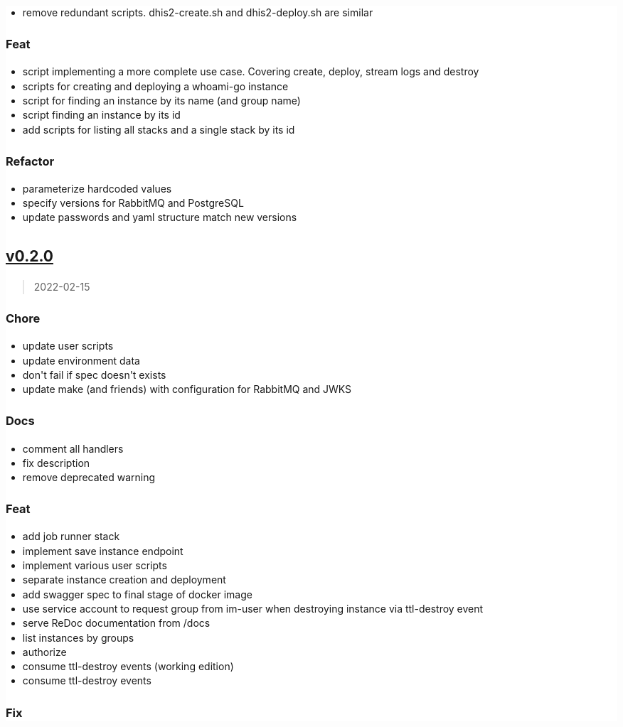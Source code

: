 * remove redundant scripts. dhis2-create.sh and dhis2-deploy.sh are similar

### Feat

* script implementing a more complete use case. Covering create, deploy, stream logs and destroy
* scripts for creating and deploying a whoami-go instance
* script for finding an instance by its name (and group name)
* script finding an instance by its id
* add scripts for listing all stacks and a single stack by its id

### Refactor

* parameterize hardcoded values
* specify versions for RabbitMQ and PostgreSQL
* update passwords and yaml structure match new versions


<a name="v0.2.0"></a>
## [v0.2.0](https://github.com/dhis2-sre/im-manager/compare/v0.1.0...v0.2.0)

> 2022-02-15

### Chore

* update user scripts
* update environment data
* don't fail if spec doesn't exists
* update make (and friends) with configuration for RabbitMQ and JWKS

### Docs

* comment all handlers
* fix description
* remove deprecated warning

### Feat

* add job runner stack
* implement save instance endpoint
* implement various user scripts
* separate instance creation and deployment
* add swagger spec to final stage of docker image
* use service account to request group from im-user when destroying instance via ttl-destroy event
* serve ReDoc documentation from /docs
* list instances by groups
* authorize
* consume ttl-destroy events (working edition)
* consume ttl-destroy events

### Fix
